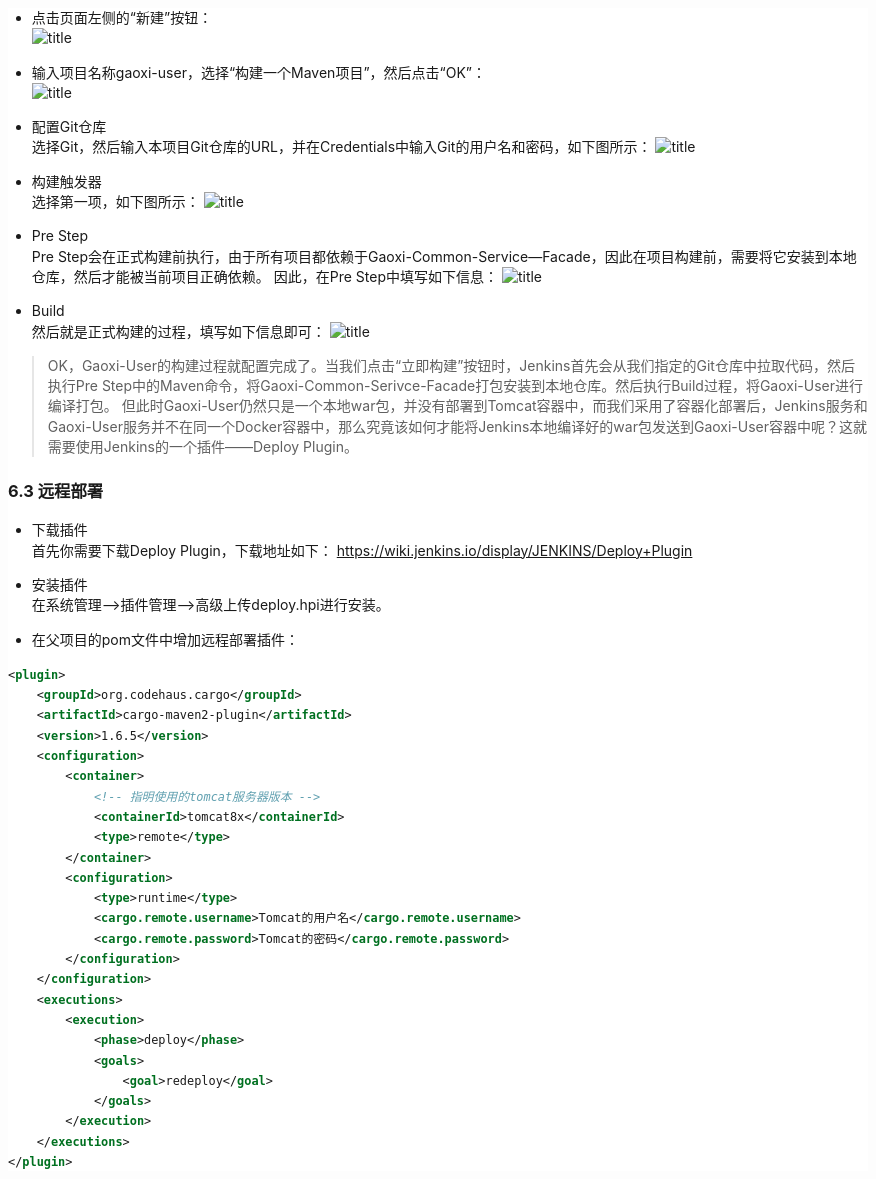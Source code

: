 - 点击页面左侧的“新建”按钮：<br>
![title](https://leanote.com/api/file/getImage?fileId=5a1d09d6ab64416dcc00231b)

- 输入项目名称gaoxi-user，选择“构建一个Maven项目”，然后点击“OK”：<br>
![title](https://leanote.com/api/file/getImage?fileId=5a1d0a39ab64416dcc00233f)

- 配置Git仓库<br>
选择Git，然后输入本项目Git仓库的URL，并在Credentials中输入Git的用户名和密码，如下图所示：
![title](https://leanote.com/api/file/getImage?fileId=5a1d0ae0ab64416ff3002323)

- 构建触发器<br>
选择第一项，如下图所示：
![title](https://leanote.com/api/file/getImage?fileId=5a1d0b3aab64416dcc00238d)

- Pre Step<br>
Pre Step会在正式构建前执行，由于所有项目都依赖于Gaoxi-Common-Service—Facade，因此在项目构建前，需要将它安装到本地仓库，然后才能被当前项目正确依赖。
因此，在Pre Step中填写如下信息：
![title](https://leanote.com/api/file/getImage?fileId=5a1d0b76ab64416ff300234a)

- Build<br>
然后就是正式构建的过程，填写如下信息即可：
![title](https://leanote.com/api/file/getImage?fileId=5a1d0bdfab64416ff300235b)

> OK，Gaoxi-User的构建过程就配置完成了。当我们点击“立即构建”按钮时，Jenkins首先会从我们指定的Git仓库中拉取代码，然后执行Pre Step中的Maven命令，将Gaoxi-Common-Serivce-Facade打包安装到本地仓库。然后执行Build过程，将Gaoxi-User进行编译打包。
但此时Gaoxi-User仍然只是一个本地war包，并没有部署到Tomcat容器中，而我们采用了容器化部署后，Jenkins服务和Gaoxi-User服务并不在同一个Docker容器中，那么究竟该如何才能将Jenkins本地编译好的war包发送到Gaoxi-User容器中呢？这就需要使用Jenkins的一个插件——Deploy Plugin。

### 6.3 远程部署
- 下载插件<br>
首先你需要下载Deploy Plugin，下载地址如下：
https://wiki.jenkins.io/display/JENKINS/Deploy+Plugin

- 安装插件<br>
在系统管理–>插件管理–>高级上传deploy.hpi进行安装。

- 在父项目的pom文件中增加远程部署插件：<br>
```xml
<plugin>
	<groupId>org.codehaus.cargo</groupId>
	<artifactId>cargo-maven2-plugin</artifactId>
	<version>1.6.5</version>
	<configuration>
		<container>
			<!-- 指明使用的tomcat服务器版本 -->
			<containerId>tomcat8x</containerId>
			<type>remote</type>
		</container>
		<configuration>
			<type>runtime</type>
			<cargo.remote.username>Tomcat的用户名</cargo.remote.username>
			<cargo.remote.password>Tomcat的密码</cargo.remote.password>
		</configuration>
	</configuration>
	<executions>
		<execution>
			<phase>deploy</phase>
			<goals>
				<goal>redeploy</goal>
			</goals>
		</execution>
	</executions>
</plugin>
```